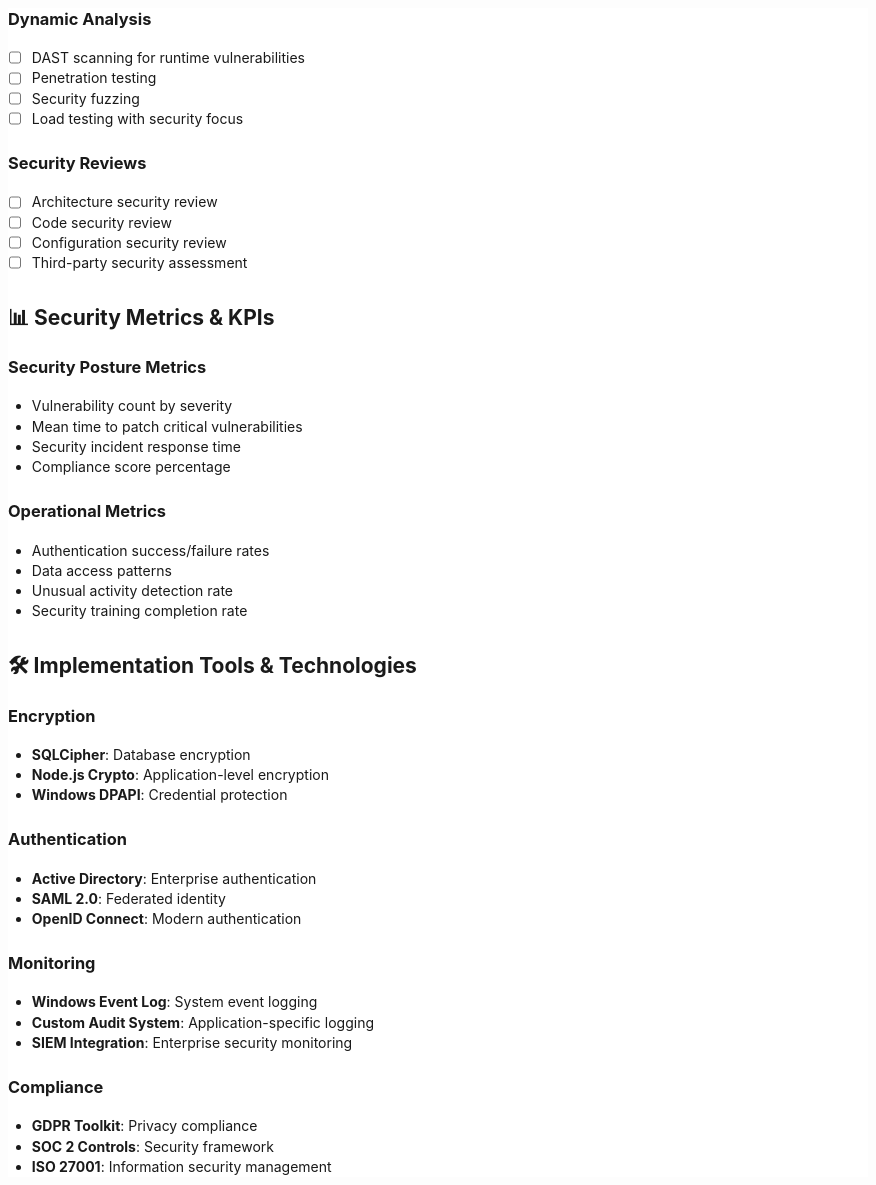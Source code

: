 ### Dynamic Analysis
- [ ] DAST scanning for runtime vulnerabilities
- [ ] Penetration testing
- [ ] Security fuzzing
- [ ] Load testing with security focus

### Security Reviews
- [ ] Architecture security review
- [ ] Code security review
- [ ] Configuration security review
- [ ] Third-party security assessment

## 📊 Security Metrics & KPIs

### Security Posture Metrics
- Vulnerability count by severity
- Mean time to patch critical vulnerabilities
- Security incident response time
- Compliance score percentage

### Operational Metrics
- Authentication success/failure rates
- Data access patterns
- Unusual activity detection rate
- Security training completion rate

## 🛠️ Implementation Tools & Technologies

### Encryption
- **SQLCipher**: Database encryption
- **Node.js Crypto**: Application-level encryption
- **Windows DPAPI**: Credential protection

### Authentication
- **Active Directory**: Enterprise authentication
- **SAML 2.0**: Federated identity
- **OpenID Connect**: Modern authentication

### Monitoring
- **Windows Event Log**: System event logging
- **Custom Audit System**: Application-specific logging
- **SIEM Integration**: Enterprise security monitoring

### Compliance
- **GDPR Toolkit**: Privacy compliance
- **SOC 2 Controls**: Security framework
- **ISO 27001**: Information security management

